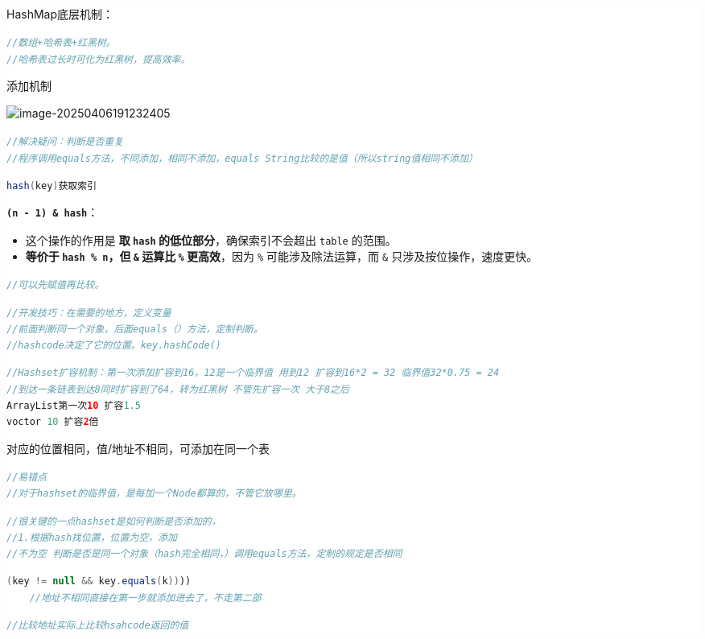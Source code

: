 HashMap底层机制：

~~~java
//数组+哈希表+红黑树。
//哈希表过长时可化为红黑树，提高效率。
~~~

添加机制

![image-20250406191232405](C:/Users/86159/AppData/Roaming/Typora/typora-user-images/image-20250406191232405.png)

~~~java
//解决疑问：判断是否重复
//程序调用equals方法，不同添加，相同不添加，equals String比较的是值（所以string值相同不添加）
~~~

~~~java
hash(key)获取索引
~~~

**`(n - 1) & hash`**：

- 这个操作的作用是 **取 `hash` 的低位部分**，确保索引不会超出 `table` 的范围。
- **等价于 `hash % n`，但 `&` 运算比 `%` 更高效**，因为 `%` 可能涉及除法运算，而 `&` 只涉及按位操作，速度更快。

~~~java
//可以先赋值再比较。
~~~

~~~java
//开发技巧：在需要的地方，定义变量
//前面判断同一个对象，后面equals（）方法，定制判断。
//hashcode决定了它的位置。key.hashCode()
~~~

~~~java
//Hashset扩容机制：第一次添加扩容到16，12是一个临界值 用到12 扩容到16*2 = 32 临界值32*0.75 = 24
//到达一条链表到达8同时扩容到了64，转为红黑树 不管先扩容一次 大于8之后 
ArrayList第一次10 扩容1.5
voctor 10 扩容2倍
~~~

对应的位置相同，值/地址不相同，可添加在同一个表

~~~java
//易错点
//对于hashset的临界值，是每加一个Node都算的，不管它放哪里。
~~~

~~~java
//很关键的一点hashset是如何判断是否添加的，
//1.根据hash找位置，位置为空，添加
//不为空 判断是否是同一个对象（hash完全相同，）调用equals方法，定制的规定是否相同
~~~

~~~java
(key != null && key.equals(k))))
    //地址不相同直接在第一步就添加进去了，不走第二部
~~~

~~~java
//比较地址实际上比较hsahcode返回的值
~~~
